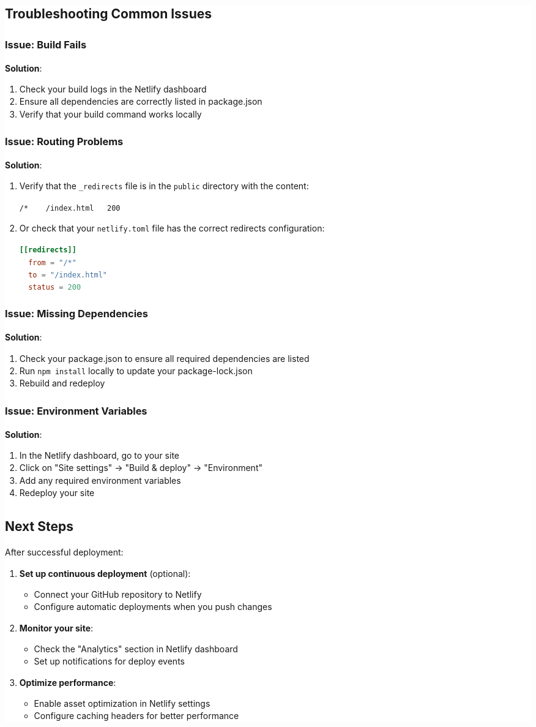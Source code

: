 ## Troubleshooting Common Issues

### Issue: Build Fails

**Solution**:
1. Check your build logs in the Netlify dashboard
2. Ensure all dependencies are correctly listed in package.json
3. Verify that your build command works locally

### Issue: Routing Problems

**Solution**:
1. Verify that the `_redirects` file is in the `public` directory with the content:
   ```
   /*    /index.html   200
   ```
2. Or check that your `netlify.toml` file has the correct redirects configuration:
   ```toml
   [[redirects]]
     from = "/*"
     to = "/index.html"
     status = 200
   ```

### Issue: Missing Dependencies

**Solution**:
1. Check your package.json to ensure all required dependencies are listed
2. Run `npm install` locally to update your package-lock.json
3. Rebuild and redeploy

### Issue: Environment Variables

**Solution**:
1. In the Netlify dashboard, go to your site
2. Click on "Site settings" → "Build & deploy" → "Environment"
3. Add any required environment variables
4. Redeploy your site

## Next Steps

After successful deployment:

1. **Set up continuous deployment** (optional):
   - Connect your GitHub repository to Netlify
   - Configure automatic deployments when you push changes

2. **Monitor your site**:
   - Check the "Analytics" section in Netlify dashboard
   - Set up notifications for deploy events

3. **Optimize performance**:
   - Enable asset optimization in Netlify settings
   - Configure caching headers for better performance
